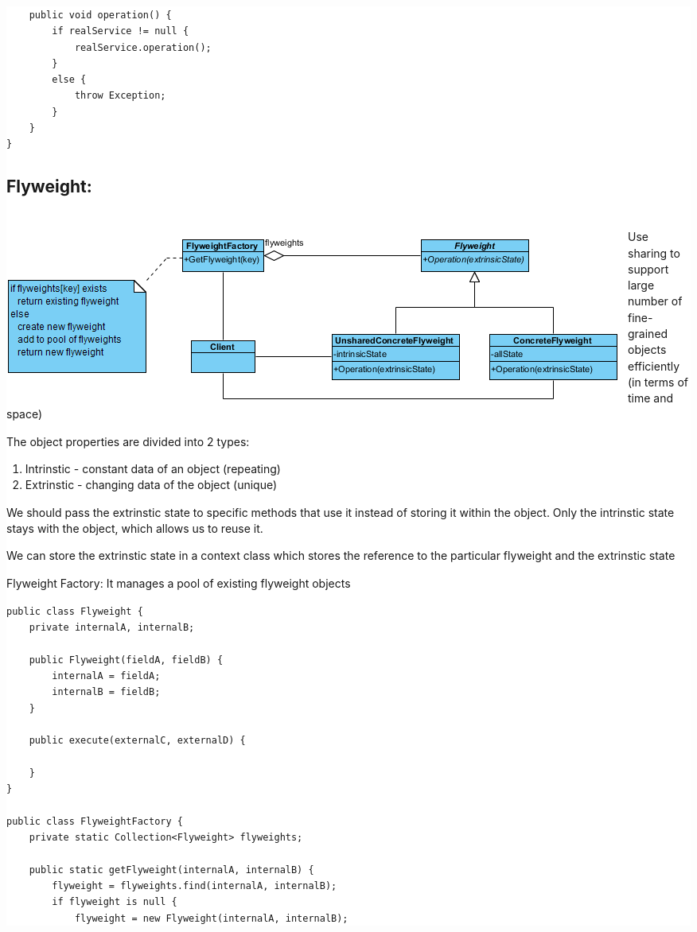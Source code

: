 ```
    public void operation() {
        if realService != null {
            realService.operation();
        }
        else {
            throw Exception;
        }
    }
}
```

## Flyweight:
<img src="flyweight.png"
     alt="flyweight"
     style="float: left; margin-right: 10px;" /><br>
Use sharing to support large number of fine-grained objects efficiently (in terms of time and space)

The object properties are divided into 2 types:
1. Intrinstic - constant data of an object (repeating)
2. Extrinstic - changing data of the object (unique)

We should pass the extrinstic state to specific methods that use it instead of storing it within the object. Only the intrinstic state stays with the object, which allows us to reuse it.

We can store the extrinstic state in a context class which stores the reference to the particular flyweight and the extrinstic state

Flyweight Factory:
It manages a pool of existing flyweight objects

```
public class Flyweight {
    private internalA, internalB;

    public Flyweight(fieldA, fieldB) {
        internalA = fieldA;
        internalB = fieldB;
    }

    public execute(externalC, externalD) {

    }
}

public class FlyweightFactory {
    private static Collection<Flyweight> flyweights;

    public static getFlyweight(internalA, internalB) {
        flyweight = flyweights.find(internalA, internalB);
        if flyweight is null {
            flyweight = new Flyweight(internalA, internalB);
```